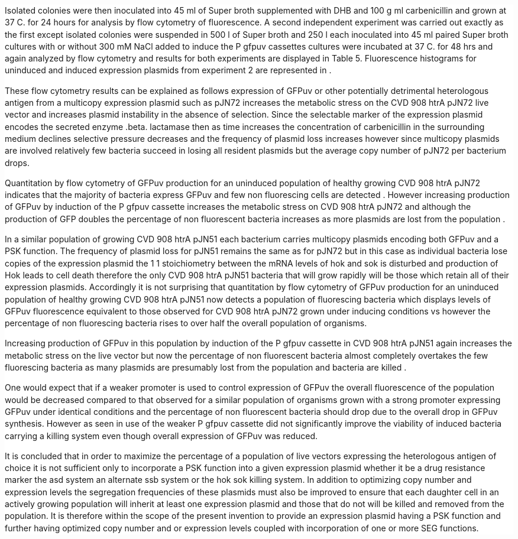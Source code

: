 Isolated colonies were then inoculated into 45 ml of Super broth supplemented with DHB and 100 g ml carbenicillin and grown at 37 C. for 24 hours for analysis by flow cytometry of fluorescence. A second independent experiment was carried out exactly as the first except isolated colonies were suspended in 500 l of Super broth and 250 l each inoculated into 45 ml paired Super broth cultures with or without 300 mM NaCl added to induce the P gfpuv cassettes cultures were incubated at 37 C. for 48 hrs and again analyzed by flow cytometry and results for both experiments are displayed in Table 5. Fluorescence histograms for uninduced and induced expression plasmids from experiment 2 are represented in .

These flow cytometry results can be explained as follows expression of GFPuv or other potentially detrimental heterologous antigen from a multicopy expression plasmid such as pJN72 increases the metabolic stress on the CVD 908 htrA pJN72 live vector and increases plasmid instability in the absence of selection. Since the selectable marker of the expression plasmid encodes the secreted enzyme .beta. lactamase then as time increases the concentration of carbenicillin in the surrounding medium declines selective pressure decreases and the frequency of plasmid loss increases however since multicopy plasmids are involved relatively few bacteria succeed in losing all resident plasmids but the average copy number of pJN72 per bacterium drops.

Quantitation by flow cytometry of GFPuv production for an uninduced population of healthy growing CVD 908 htrA pJN72 indicates that the majority of bacteria express GFPuv and few non fluorescing cells are detected . However increasing production of GFPuv by induction of the P gfpuv cassette increases the metabolic stress on CVD 908 htrA pJN72 and although the production of GFP doubles the percentage of non fluorescent bacteria increases as more plasmids are lost from the population .

In a similar population of growing CVD 908 htrA pJN51 each bacterium carries multicopy plasmids encoding both GFPuv and a PSK function. The frequency of plasmid loss for pJN51 remains the same as for pJN72 but in this case as individual bacteria lose copies of the expression plasmid the 1 1 stoichiometry between the mRNA levels of hok and sok is disturbed and production of Hok leads to cell death therefore the only CVD 908 htrA pJN51 bacteria that will grow rapidly will be those which retain all of their expression plasmids. Accordingly it is not surprising that quantitation by flow cytometry of GFPuv production for an uninduced population of healthy growing CVD 908 htrA pJN51 now detects a population of fluorescing bacteria which displays levels of GFPuv fluorescence equivalent to those observed for CVD 908 htrA pJN72 grown under inducing conditions vs however the percentage of non fluorescing bacteria rises to over half the overall population of organisms.

Increasing production of GFPuv in this population by induction of the P gfpuv cassette in CVD 908 htrA pJN51 again increases the metabolic stress on the live vector but now the percentage of non fluorescent bacteria almost completely overtakes the few fluorescing bacteria as many plasmids are presumably lost from the population and bacteria are killed .

One would expect that if a weaker promoter is used to control expression of GFPuv the overall fluorescence of the population would be decreased compared to that observed for a similar population of organisms grown with a strong promoter expressing GFPuv under identical conditions and the percentage of non fluorescent bacteria should drop due to the overall drop in GFPuv synthesis. However as seen in use of the weaker P gfpuv cassette did not significantly improve the viability of induced bacteria carrying a killing system even though overall expression of GFPuv was reduced.

It is concluded that in order to maximize the percentage of a population of live vectors expressing the heterologous antigen of choice it is not sufficient only to incorporate a PSK function into a given expression plasmid whether it be a drug resistance marker the asd system an alternate ssb system or the hok sok killing system. In addition to optimizing copy number and expression levels the segregation frequencies of these plasmids must also be improved to ensure that each daughter cell in an actively growing population will inherit at least one expression plasmid and those that do not will be killed and removed from the population. It is therefore within the scope of the present invention to provide an expression plasmid having a PSK function and further having optimized copy number and or expression levels coupled with incorporation of one or more SEG functions.
